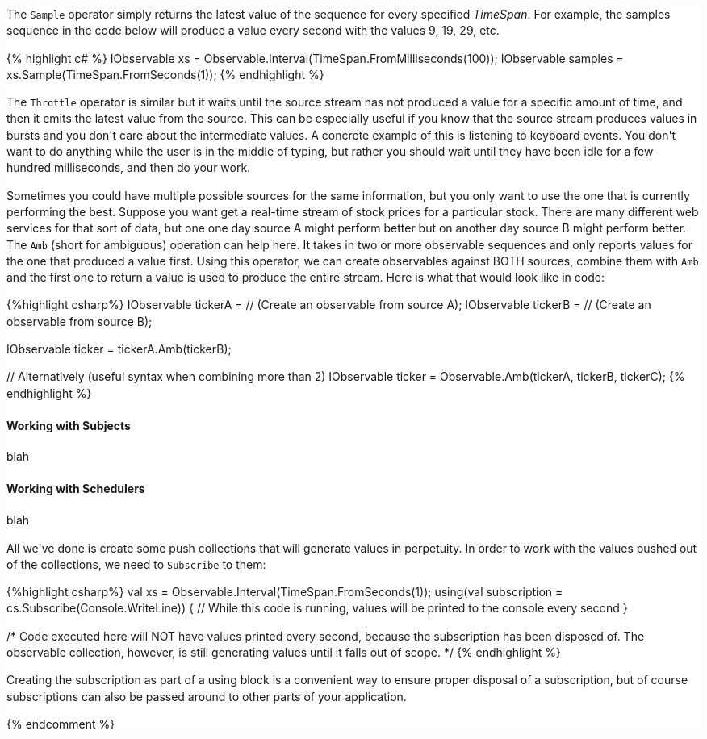 The `Sample` operator simply returns the latest value of the sequence for every specified *TimeSpan*.  For example, the samples sequence in the code below will produce a value every second with the values 9, 19, 29, etc.

{% highlight c# %}
IObservable<long> xs = Observable.Interval(TimeSpan.FromMilliseconds(100));
IObservable<long> samples = xs.Sample(TimeSpan.FromSeconds(1));
{% endhighlight %}

The `Throttle` operator is similar but it waits until the source stream has not produced a value for a specific amount of time, and then it emits the latest value from the source.  This can be especially useful if you know that the source stream produces values in bursts and you don't care about the intermediate values.  A concrete example of this is listening to keyboard events.  You don't want to do anything while the user is in the middle of typing, but rather you should wait until they have been idle for a few hundred milliseconds, and then do your work.

Sometimes you could have multiple possible sources for the same information, but you only want to use the one that is currently performing the best.  Suppose you want get a real-time stream of stock prices for a particular stock.  There are many different web services for that sort of data, but one one day source A might perform better but on another day source B might perform better.  The `Amb` (short for ambiguous) operation can help here.  It takes in two  or more observable sequences and only reports values for the one that produced a value first.  Using this operator, we can create observables against BOTH sources, combine them with `Amb` and the first one to return a value is used to produce the entire stream.  Here is what that would look like in code:

{%highlight csharp%}
IObservable<StockTicker> tickerA = // (Create an observable from source A);
IObservable<StockTicker> tickerB = // (Create an observable from source B);

IObservable<StockTicker> ticker = tickerA.Amb(tickerB);

// Alternatively (useful syntax when combining more than 2)
IObservable<StockTicker> ticker = Observable.Amb(tickerA, tickerB, tickerC);
{% endhighlight %}

#### Working with Subjects

blah

#### Working with Schedulers

blah

  All we've done is create some push collections that will generate values in perpetuity.  In order to work with the values pushed out of the collections, we need to `Subscribe` to them:

{%highlight csharp%}
val xs = Observable.Interval(TimeSpan.FromSeconds(1));
using(val subscription = cs.Subscribe(Console.WriteLine))
{
    // While this code is running, values will be printed to the console every second
}

/*
Code executed here will NOT have values printed every second, because the subscription has been disposed of.  The observable collection, however, is still generating values until it falls out of scope.
*/
{% endhighlight %}

Creating the subscription as part of a using block is a convenient way to ensure proper disposal of a subscription, but of course subscriptions can also be passed around to other parts of your application.

{% endcomment %}